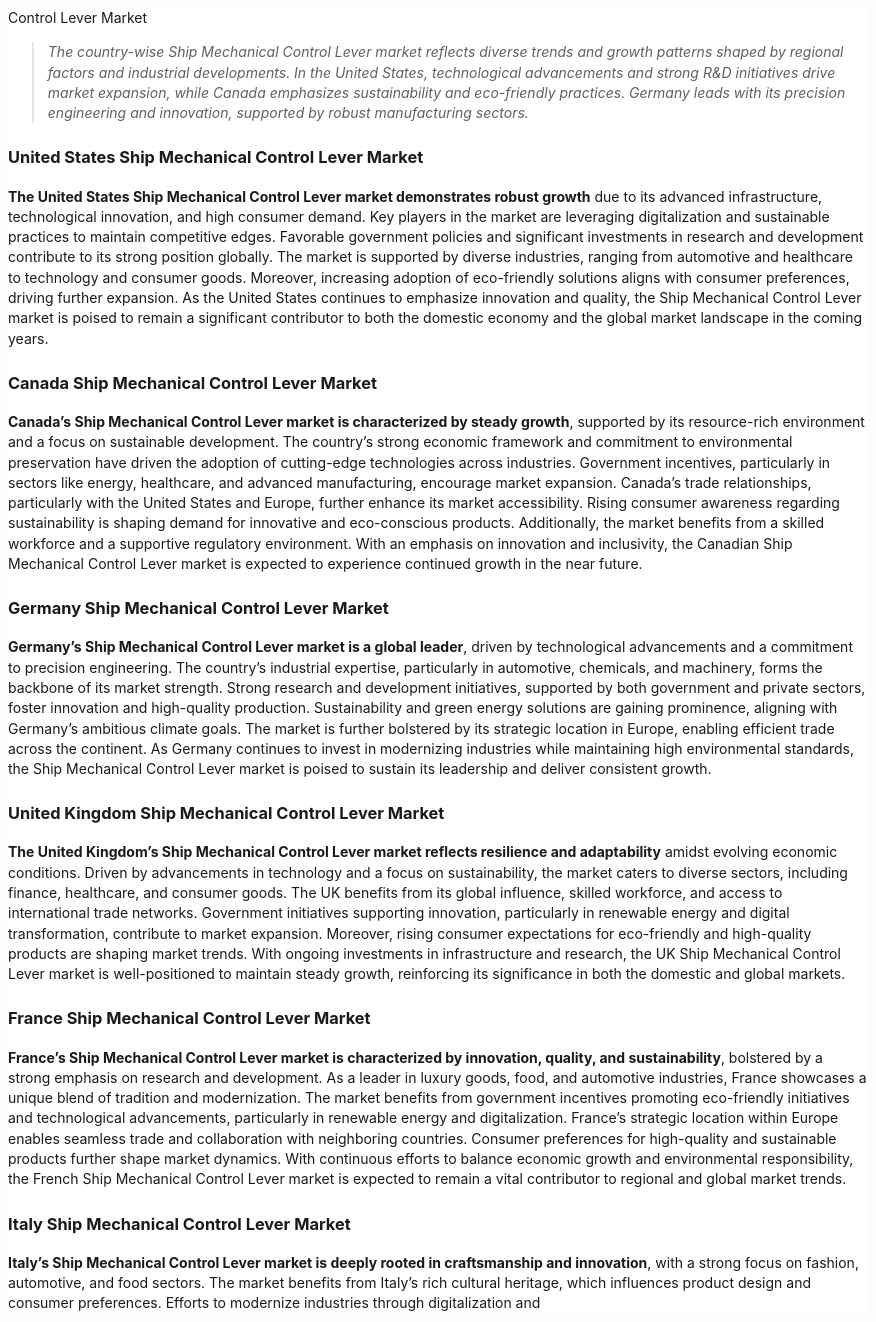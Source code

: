 Control Lever Market<br /></span></h1><blockquote><p><em><span class="">The country-wise Ship Mechanical Control Lever market reflects diverse trends and growth patterns shaped by regional factors and industrial developments. In the United States, technological advancements and strong R&amp;D initiatives drive market expansion, while Canada emphasizes sustainability and eco-friendly practices. Germany leads with its precision engineering and innovation, supported by robust manufacturing sectors.</span></em></p></blockquote><h3><strong>United States Ship Mechanical Control Lever Market</strong></h3><p><strong>The United States Ship Mechanical Control Lever market demonstrates robust growth</strong> due to its advanced infrastructure, technological innovation, and high consumer demand. Key players in the market are leveraging digitalization and sustainable practices to maintain competitive edges. Favorable government policies and significant investments in research and development contribute to its strong position globally. The market is supported by diverse industries, ranging from automotive and healthcare to technology and consumer goods. Moreover, increasing adoption of eco-friendly solutions aligns with consumer preferences, driving further expansion. As the United States continues to emphasize innovation and quality, the Ship Mechanical Control Lever market is poised to remain a significant contributor to both the domestic economy and the global market landscape in the coming years.</p><h3><strong>Canada Ship Mechanical Control Lever Market</strong></h3><p><strong>Canada&rsquo;s Ship Mechanical Control Lever market is characterized by steady growth</strong>, supported by its resource-rich environment and a focus on sustainable development. The country&rsquo;s strong economic framework and commitment to environmental preservation have driven the adoption of cutting-edge technologies across industries. Government incentives, particularly in sectors like energy, healthcare, and advanced manufacturing, encourage market expansion. Canada&rsquo;s trade relationships, particularly with the United States and Europe, further enhance its market accessibility. Rising consumer awareness regarding sustainability is shaping demand for innovative and eco-conscious products. Additionally, the market benefits from a skilled workforce and a supportive regulatory environment. With an emphasis on innovation and inclusivity, the Canadian Ship Mechanical Control Lever market is expected to experience continued growth in the near future.</p><h3><strong>Germany Ship Mechanical Control Lever Market</strong></h3><p><strong>Germany&rsquo;s Ship Mechanical Control Lever market is a global leader</strong>, driven by technological advancements and a commitment to precision engineering. The country&rsquo;s industrial expertise, particularly in automotive, chemicals, and machinery, forms the backbone of its market strength. Strong research and development initiatives, supported by both government and private sectors, foster innovation and high-quality production. Sustainability and green energy solutions are gaining prominence, aligning with Germany&rsquo;s ambitious climate goals. The market is further bolstered by its strategic location in Europe, enabling efficient trade across the continent. As Germany continues to invest in modernizing industries while maintaining high environmental standards, the Ship Mechanical Control Lever market is poised to sustain its leadership and deliver consistent growth.</p><h3><strong>United Kingdom Ship Mechanical Control Lever Market</strong></h3><p><strong>The United Kingdom&rsquo;s Ship Mechanical Control Lever market reflects resilience and adaptability</strong> amidst evolving economic conditions. Driven by advancements in technology and a focus on sustainability, the market caters to diverse sectors, including finance, healthcare, and consumer goods. The UK benefits from its global influence, skilled workforce, and access to international trade networks. Government initiatives supporting innovation, particularly in renewable energy and digital transformation, contribute to market expansion. Moreover, rising consumer expectations for eco-friendly and high-quality products are shaping market trends. With ongoing investments in infrastructure and research, the UK Ship Mechanical Control Lever market is well-positioned to maintain steady growth, reinforcing its significance in both the domestic and global markets.</p><h3><strong>France Ship Mechanical Control Lever Market</strong></h3><p><strong>France&rsquo;s Ship Mechanical Control Lever market is characterized by innovation, quality, and sustainability</strong>, bolstered by a strong emphasis on research and development. As a leader in luxury goods, food, and automotive industries, France showcases a unique blend of tradition and modernization. The market benefits from government incentives promoting eco-friendly initiatives and technological advancements, particularly in renewable energy and digitalization. France&rsquo;s strategic location within Europe enables seamless trade and collaboration with neighboring countries. Consumer preferences for high-quality and sustainable products further shape market dynamics. With continuous efforts to balance economic growth and environmental responsibility, the French Ship Mechanical Control Lever market is expected to remain a vital contributor to regional and global market trends.</p><h3><strong>Italy Ship Mechanical Control Lever Market</strong></h3><p><strong>Italy&rsquo;s Ship Mechanical Control Lever market is deeply rooted in craftsmanship and innovation</strong>, with a strong focus on fashion, automotive, and food sectors. The market benefits from Italy&rsquo;s rich cultural heritage, which influences product design and consumer preferences. Efforts to modernize industries through digitalization and